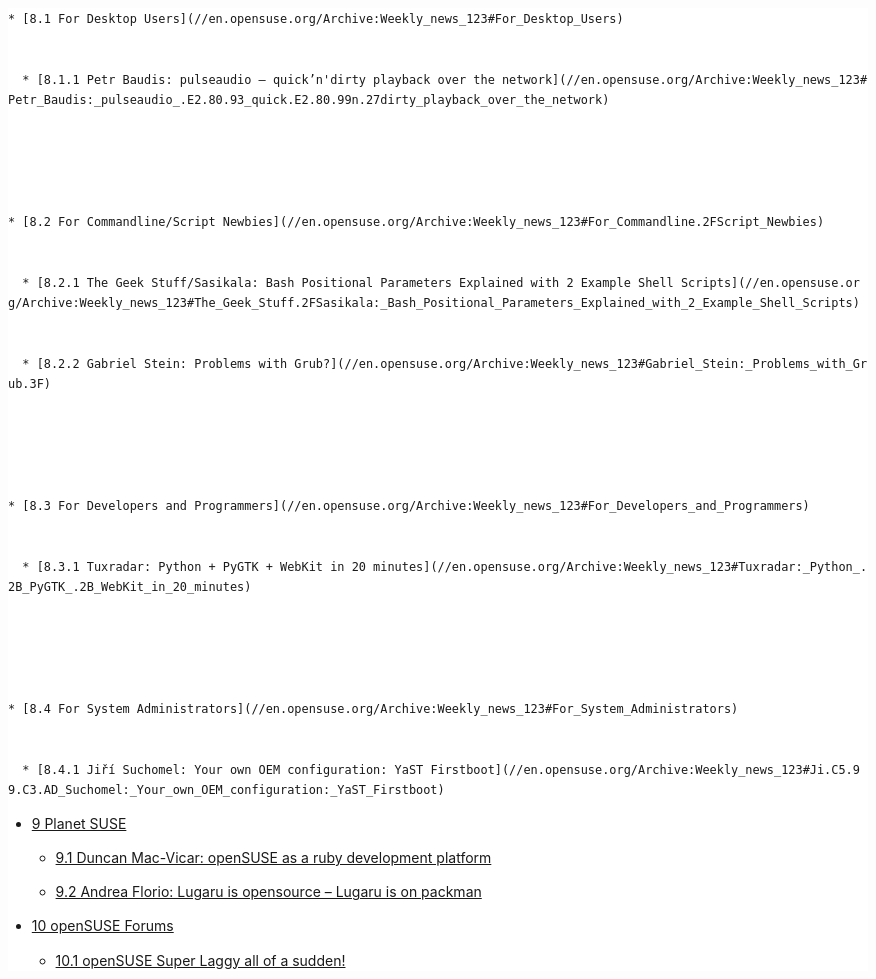     * [8.1 For Desktop Users](//en.opensuse.org/Archive:Weekly_news_123#For_Desktop_Users)

	
      * [8.1.1 Petr Baudis: pulseaudio – quick’n'dirty playback over the network](//en.opensuse.org/Archive:Weekly_news_123#Petr_Baudis:_pulseaudio_.E2.80.93_quick.E2.80.99n.27dirty_playback_over_the_network)




	
    * [8.2 For Commandline/Script Newbies](//en.opensuse.org/Archive:Weekly_news_123#For_Commandline.2FScript_Newbies)

	
      * [8.2.1 The Geek Stuff/Sasikala: Bash Positional Parameters Explained with 2 Example Shell Scripts](//en.opensuse.org/Archive:Weekly_news_123#The_Geek_Stuff.2FSasikala:_Bash_Positional_Parameters_Explained_with_2_Example_Shell_Scripts)

	
      * [8.2.2 Gabriel Stein: Problems with Grub?](//en.opensuse.org/Archive:Weekly_news_123#Gabriel_Stein:_Problems_with_Grub.3F)




	
    * [8.3 For Developers and Programmers](//en.opensuse.org/Archive:Weekly_news_123#For_Developers_and_Programmers)

	
      * [8.3.1 Tuxradar: Python + PyGTK + WebKit in 20 minutes](//en.opensuse.org/Archive:Weekly_news_123#Tuxradar:_Python_.2B_PyGTK_.2B_WebKit_in_20_minutes)




	
    * [8.4 For System Administrators](//en.opensuse.org/Archive:Weekly_news_123#For_System_Administrators)

	
      * [8.4.1 Jiří Suchomel: Your own OEM configuration: YaST Firstboot](//en.opensuse.org/Archive:Weekly_news_123#Ji.C5.99.C3.AD_Suchomel:_Your_own_OEM_configuration:_YaST_Firstboot)







	
  * [9 Planet SUSE](//en.opensuse.org/Archive:Weekly_news_123#Planet_SUSE)

	
    * [9.1 Duncan Mac-Vicar: openSUSE as a ruby development platform](//en.opensuse.org/Archive:Weekly_news_123#Duncan_Mac-Vicar:_openSUSE_as_a_ruby_development_platform)

	
    * [9.2 Andrea Florio: Lugaru is opensource – Lugaru is on packman](//en.opensuse.org/Archive:Weekly_news_123#Andrea_Florio:_Lugaru_is_opensource_.E2.80.93_Lugaru_is_on_packman)




	
  * [10 openSUSE Forums](//en.opensuse.org/Archive:Weekly_news_123#openSUSE_Forums)

	
    * [10.1 openSUSE Super Laggy all of a sudden!](//en.opensuse.org/Archive:Weekly_news_123#openSUSE_Super_Laggy_all_of_a_sudden.21)
